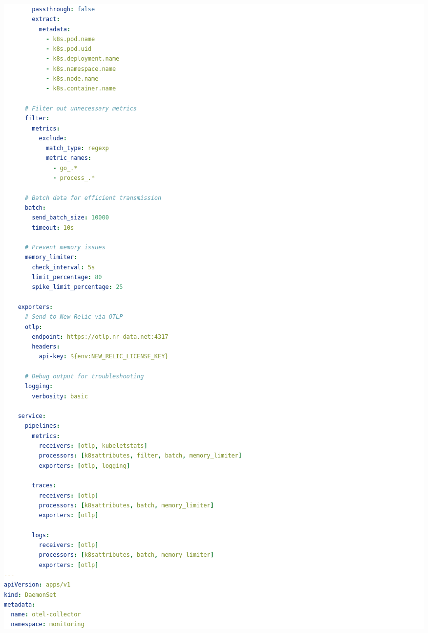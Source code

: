 ```yaml
        passthrough: false
        extract:
          metadata:
            - k8s.pod.name
            - k8s.pod.uid
            - k8s.deployment.name
            - k8s.namespace.name
            - k8s.node.name
            - k8s.container.name
      
      # Filter out unnecessary metrics
      filter:
        metrics:
          exclude:
            match_type: regexp
            metric_names:
              - go_.*
              - process_.*
      
      # Batch data for efficient transmission
      batch:
        send_batch_size: 10000
        timeout: 10s
      
      # Prevent memory issues
      memory_limiter:
        check_interval: 5s
        limit_percentage: 80
        spike_limit_percentage: 25
    
    exporters:
      # Send to New Relic via OTLP
      otlp:
        endpoint: https://otlp.nr-data.net:4317
        headers:
          api-key: ${env:NEW_RELIC_LICENSE_KEY}
      
      # Debug output for troubleshooting
      logging:
        verbosity: basic
    
    service:
      pipelines:
        metrics:
          receivers: [otlp, kubeletstats]
          processors: [k8sattributes, filter, batch, memory_limiter]
          exporters: [otlp, logging]
        
        traces:
          receivers: [otlp]
          processors: [k8sattributes, batch, memory_limiter]
          exporters: [otlp]
        
        logs:
          receivers: [otlp]
          processors: [k8sattributes, batch, memory_limiter]
          exporters: [otlp]
---
apiVersion: apps/v1
kind: DaemonSet
metadata:
  name: otel-collector
  namespace: monitoring
```